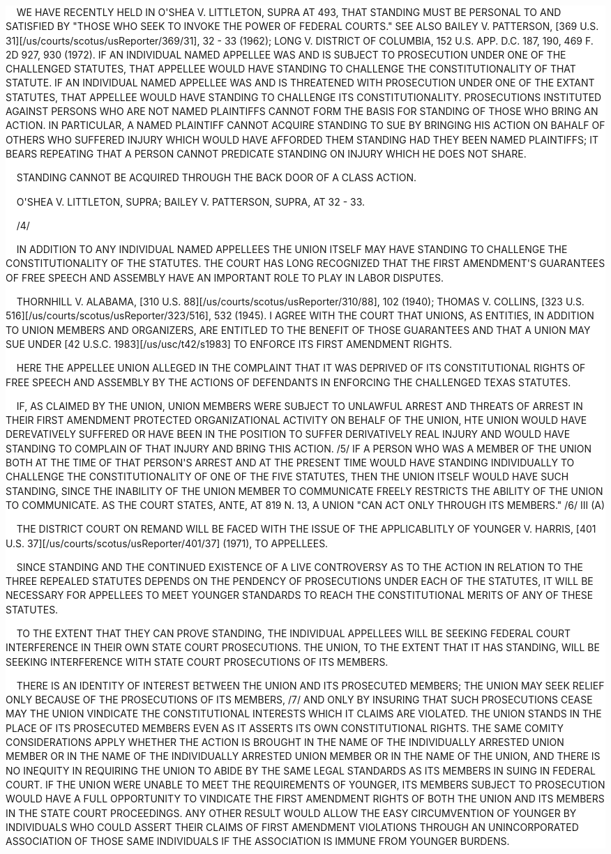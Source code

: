     WE HAVE RECENTLY HELD IN O'SHEA V. LITTLETON, SUPRA AT 493, THAT STANDING MUST BE PERSONAL TO AND SATISFIED BY "THOSE WHO SEEK TO INVOKE THE POWER OF FEDERAL COURTS."  SEE ALSO BAILEY V. PATTERSON, [369 U.S. 31][/us/courts/scotus/usReporter/369/31], 32 - 33 (1962); LONG V. DISTRICT OF COLUMBIA, 152 U.S. APP. D.C. 187, 190, 469 F. 2D 927, 930 (1972).  IF AN INDIVIDUAL NAMED APPELLEE WAS AND IS SUBJECT TO PROSECUTION UNDER ONE OF THE CHALLENGED STATUTES, THAT APPELLEE WOULD HAVE STANDING TO CHALLENGE THE CONSTITUTIONALITY OF THAT STATUTE.  IF AN INDIVIDUAL NAMED APPELLEE WAS AND IS THREATENED WITH PROSECUTION UNDER ONE OF THE EXTANT STATUTES, THAT APPELLEE WOULD HAVE STANDING TO CHALLENGE ITS CONSTITUTIONALITY.  PROSECUTIONS INSTITUTED AGAINST PERSONS WHO ARE NOT NAMED PLAINTIFFS CANNOT FORM THE BASIS FOR STANDING OF THOSE WHO BRING AN ACTION.  IN PARTICULAR, A NAMED PLAINTIFF CANNOT ACQUIRE STANDING TO SUE BY BRINGING HIS ACTION ON BAHALF OF OTHERS WHO SUFFERED INJURY WHICH WOULD HAVE AFFORDED THEM STANDING HAD THEY BEEN NAMED PLAINTIFFS; IT BEARS REPEATING THAT A PERSON CANNOT PREDICATE STANDING ON INJURY WHICH HE DOES NOT SHARE.

    STANDING CANNOT BE ACQUIRED THROUGH THE BACK DOOR OF A CLASS ACTION.

    O'SHEA V. LITTLETON, SUPRA; BAILEY V. PATTERSON, SUPRA, AT 32 - 33.

    /4/

    IN ADDITION TO ANY INDIVIDUAL NAMED APPELLEES THE UNION ITSELF MAY HAVE STANDING TO CHALLENGE THE CONSTITUTIONALITY OF THE STATUTES.  THE COURT HAS LONG RECOGNIZED THAT THE FIRST AMENDMENT'S GUARANTEES OF FREE SPEECH AND ASSEMBLY HAVE AN IMPORTANT ROLE TO PLAY IN LABOR DISPUTES.

    THORNHILL V. ALABAMA, [310 U.S. 88][/us/courts/scotus/usReporter/310/88], 102 (1940); THOMAS V. COLLINS, [323 U.S. 516][/us/courts/scotus/usReporter/323/516], 532 (1945).  I AGREE WITH THE COURT THAT UNIONS, AS ENTITIES, IN ADDITION TO UNION MEMBERS AND ORGANIZERS, ARE ENTITLED TO THE BENEFIT OF THOSE GUARANTEES AND THAT A UNION MAY SUE UNDER [42 U.S.C. 1983][/us/usc/t42/s1983] TO ENFORCE ITS FIRST AMENDMENT RIGHTS.

    HERE THE APPELLEE UNION ALLEGED IN THE COMPLAINT THAT IT WAS DEPRIVED OF ITS CONSTITUTIONAL RIGHTS OF FREE SPEECH AND ASSEMBLY BY THE ACTIONS OF DEFENDANTS IN ENFORCING THE CHALLENGED TEXAS STATUTES.

    IF, AS CLAIMED BY THE UNION, UNION MEMBERS WERE SUBJECT TO UNLAWFUL ARREST AND THREATS OF ARREST IN THEIR FIRST AMENDMENT PROTECTED ORGANIZATIONAL ACTIVITY ON BEHALF OF THE UNION, HTE UNION WOULD HAVE DEREVATIVELY SUFFERED OR HAVE BEEN IN THE POSITION TO SUFFER DERIVATIVELY REAL INJURY AND WOULD HAVE STANDING TO COMPLAIN OF THAT INJURY AND BRING THIS ACTION.  /5/  IF A PERSON WHO WAS A MEMBER OF THE UNION BOTH AT THE TIME OF THAT PERSON'S ARREST AND AT THE PRESENT TIME WOULD HAVE STANDING INDIVIDUALLY TO CHALLENGE THE CONSTITUTIONALITY OF ONE OF THE FIVE STATUTES, THEN THE UNION ITSELF WOULD HAVE SUCH STANDING, SINCE THE INABILITY OF THE UNION MEMBER TO COMMUNICATE FREELY RESTRICTS THE ABILITY OF THE UNION TO COMMUNICATE.  AS THE COURT STATES, ANTE, AT 819 N. 13, A UNION "CAN ACT ONLY THROUGH ITS MEMBERS."  /6/ III (A)

    THE DISTRICT COURT ON REMAND WILL BE FACED WITH THE ISSUE OF THE APPLICABLITLY OF YOUNGER V. HARRIS, [401 U.S. 37][/us/courts/scotus/usReporter/401/37] (1971), TO APPELLEES.

    SINCE STANDING AND THE CONTINUED EXISTENCE OF A LIVE CONTROVERSY AS TO THE ACTION IN RELATION TO THE THREE REPEALED STATUTES DEPENDS ON THE PENDENCY OF PROSECUTIONS UNDER EACH OF THE STATUTES, IT WILL BE NECESSARY FOR APPELLEES TO MEET YOUNGER STANDARDS TO REACH THE CONSTITUTIONAL MERITS OF ANY OF THESE STATUTES.

    TO THE EXTENT THAT THEY CAN PROVE STANDING, THE INDIVIDUAL APPELLEES WILL BE SEEKING FEDERAL COURT INTERFERENCE IN THEIR OWN STATE COURT PROSECUTIONS.  THE UNION, TO THE EXTENT THAT IT HAS STANDING, WILL BE SEEKING INTERFERENCE WITH STATE COURT PROSECUTIONS OF ITS MEMBERS.

    THERE IS AN IDENTITY OF INTEREST BETWEEN THE UNION AND ITS PROSECUTED MEMBERS; THE UNION MAY SEEK RELIEF ONLY BECAUSE OF THE PROSECUTIONS OF ITS MEMBERS, /7/  AND ONLY BY INSURING THAT SUCH PROSECUTIONS CEASE MAY THE UNION VINDICATE THE CONSTITUTIONAL INTERESTS WHICH IT CLAIMS ARE VIOLATED.  THE UNION STANDS IN THE PLACE OF ITS PROSECUTED MEMBERS EVEN AS IT ASSERTS ITS OWN CONSTITUTIONAL RIGHTS.  THE SAME COMITY CONSIDERATIONS APPLY WHETHER THE ACTION IS BROUGHT IN THE NAME OF THE INDIVIDUALLY ARRESTED UNION MEMBER OR IN THE NAME OF THE INDIVIDUALLY ARRESTED UNION MEMBER OR IN THE NAME OF THE UNION, AND THERE IS NO INEQUITY IN REQUIRING THE UNION TO ABIDE BY THE SAME LEGAL STANDARDS AS ITS MEMBERS IN SUING IN FEDERAL COURT.  IF THE UNION WERE UNABLE TO MEET THE REQUIREMENTS OF YOUNGER, ITS MEMBERS SUBJECT TO PROSECUTION WOULD HAVE A FULL OPPORTUNITY TO VINDICATE THE FIRST AMENDMENT RIGHTS OF BOTH THE UNION AND ITS MEMBERS IN THE STATE COURT PROCEEDINGS.  ANY OTHER RESULT WOULD ALLOW THE EASY CIRCUMVENTION OF YOUNGER BY INDIVIDUALS WHO COULD ASSERT THEIR CLAIMS OF FIRST AMENDMENT VIOLATIONS THROUGH AN UNINCORPORATED ASSOCIATION OF THOSE SAME INDIVIDUALS IF THE ASSOCIATION IS IMMUNE FROM YOUNGER BURDENS.
